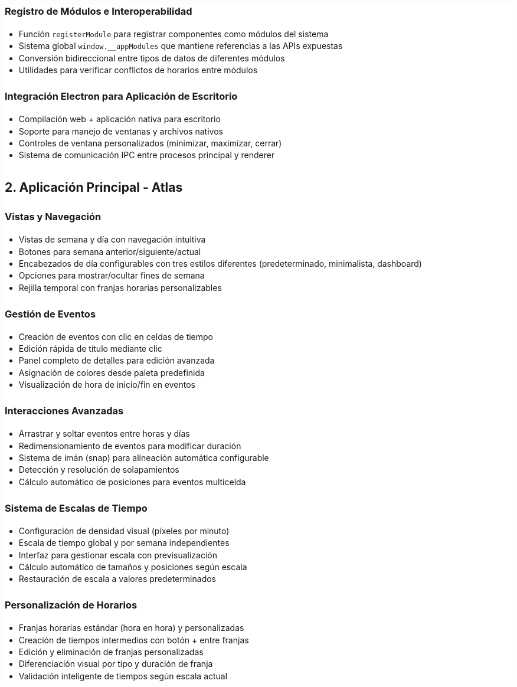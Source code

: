 ### Registro de Módulos e Interoperabilidad
- Función `registerModule` para registrar componentes como módulos del sistema
- Sistema global `window.__appModules` que mantiene referencias a las APIs expuestas
- Conversión bidireccional entre tipos de datos de diferentes módulos
- Utilidades para verificar conflictos de horarios entre módulos

### Integración Electron para Aplicación de Escritorio
- Compilación web + aplicación nativa para escritorio
- Soporte para manejo de ventanas y archivos nativos
- Controles de ventana personalizados (minimizar, maximizar, cerrar)
- Sistema de comunicación IPC entre procesos principal y renderer

## 2. Aplicación Principal - Atlas

### Vistas y Navegación
- Vistas de semana y día con navegación intuitiva
- Botones para semana anterior/siguiente/actual
- Encabezados de día configurables con tres estilos diferentes (predeterminado, minimalista, dashboard)
- Opciones para mostrar/ocultar fines de semana
- Rejilla temporal con franjas horarias personalizables

### Gestión de Eventos
- Creación de eventos con clic en celdas de tiempo
- Edición rápida de título mediante clic
- Panel completo de detalles para edición avanzada
- Asignación de colores desde paleta predefinida
- Visualización de hora de inicio/fin en eventos

### Interacciones Avanzadas
- Arrastrar y soltar eventos entre horas y días
- Redimensionamiento de eventos para modificar duración
- Sistema de imán (snap) para alineación automática configurable
- Detección y resolución de solapamientos
- Cálculo automático de posiciones para eventos multicelda

### Sistema de Escalas de Tiempo
- Configuración de densidad visual (píxeles por minuto)
- Escala de tiempo global y por semana independientes
- Interfaz para gestionar escala con previsualización
- Cálculo automático de tamaños y posiciones según escala
- Restauración de escala a valores predeterminados

### Personalización de Horarios
- Franjas horarias estándar (hora en hora) y personalizadas
- Creación de tiempos intermedios con botón + entre franjas
- Edición y eliminación de franjas personalizadas
- Diferenciación visual por tipo y duración de franja
- Validación inteligente de tiempos según escala actual
